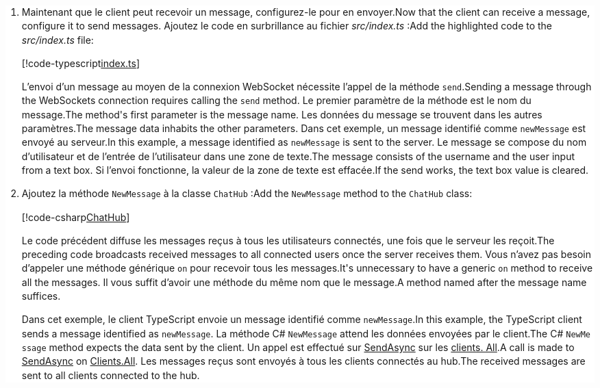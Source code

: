 1. <span data-ttu-id="da2c0-225">Maintenant que le client peut recevoir un message, configurez-le pour en envoyer.</span><span class="sxs-lookup"><span data-stu-id="da2c0-225">Now that the client can receive a message, configure it to send messages.</span></span> <span data-ttu-id="da2c0-226">Ajoutez le code en surbrillance au fichier *src/index.ts* :</span><span class="sxs-lookup"><span data-stu-id="da2c0-226">Add the highlighted code to the *src/index.ts* file:</span></span>

    [!code-typescript[index.ts](signalr-typescript-webpack/sample/3.x/src/index.ts?highlight=34-35)]

    <span data-ttu-id="da2c0-227">L’envoi d’un message au moyen de la connexion WebSocket nécessite l’appel de la méthode `send`.</span><span class="sxs-lookup"><span data-stu-id="da2c0-227">Sending a message through the WebSockets connection requires calling the `send` method.</span></span> <span data-ttu-id="da2c0-228">Le premier paramètre de la méthode est le nom du message.</span><span class="sxs-lookup"><span data-stu-id="da2c0-228">The method's first parameter is the message name.</span></span> <span data-ttu-id="da2c0-229">Les données du message se trouvent dans les autres paramètres.</span><span class="sxs-lookup"><span data-stu-id="da2c0-229">The message data inhabits the other parameters.</span></span> <span data-ttu-id="da2c0-230">Dans cet exemple, un message identifié comme `newMessage` est envoyé au serveur.</span><span class="sxs-lookup"><span data-stu-id="da2c0-230">In this example, a message identified as `newMessage` is sent to the server.</span></span> <span data-ttu-id="da2c0-231">Le message se compose du nom d’utilisateur et de l’entrée de l’utilisateur dans une zone de texte.</span><span class="sxs-lookup"><span data-stu-id="da2c0-231">The message consists of the username and the user input from a text box.</span></span> <span data-ttu-id="da2c0-232">Si l’envoi fonctionne, la valeur de la zone de texte est effacée.</span><span class="sxs-lookup"><span data-stu-id="da2c0-232">If the send works, the text box value is cleared.</span></span>

1. <span data-ttu-id="da2c0-233">Ajoutez la méthode `NewMessage` à la classe `ChatHub` :</span><span class="sxs-lookup"><span data-stu-id="da2c0-233">Add the `NewMessage` method to the `ChatHub` class:</span></span>

    [!code-csharp[ChatHub](signalr-typescript-webpack/sample/3.x/Hubs/ChatHub.cs?highlight=8-11)]

    <span data-ttu-id="da2c0-234">Le code précédent diffuse les messages reçus à tous les utilisateurs connectés, une fois que le serveur les reçoit.</span><span class="sxs-lookup"><span data-stu-id="da2c0-234">The preceding code broadcasts received messages to all connected users once the server receives them.</span></span> <span data-ttu-id="da2c0-235">Vous n’avez pas besoin d’appeler une méthode générique `on` pour recevoir tous les messages.</span><span class="sxs-lookup"><span data-stu-id="da2c0-235">It's unnecessary to have a generic `on` method to receive all the messages.</span></span> <span data-ttu-id="da2c0-236">Il vous suffit d’avoir une méthode du même nom que le message.</span><span class="sxs-lookup"><span data-stu-id="da2c0-236">A method named after the message name suffices.</span></span>

    <span data-ttu-id="da2c0-237">Dans cet exemple, le client TypeScript envoie un message identifié comme `newMessage`.</span><span class="sxs-lookup"><span data-stu-id="da2c0-237">In this example, the TypeScript client sends a message identified as `newMessage`.</span></span> <span data-ttu-id="da2c0-238">La méthode C# `NewMessage` attend les données envoyées par le client.</span><span class="sxs-lookup"><span data-stu-id="da2c0-238">The C# `NewMessage` method expects the data sent by the client.</span></span> <span data-ttu-id="da2c0-239">Un appel est effectué sur [SendAsync](/dotnet/api/microsoft.aspnetcore.signalr.clientproxyextensions.sendasync) sur les [clients. All](/dotnet/api/microsoft.aspnetcore.signalr.ihubclients-1.all).</span><span class="sxs-lookup"><span data-stu-id="da2c0-239">A call is made to [SendAsync](/dotnet/api/microsoft.aspnetcore.signalr.clientproxyextensions.sendasync) on [Clients.All](/dotnet/api/microsoft.aspnetcore.signalr.ihubclients-1.all).</span></span> <span data-ttu-id="da2c0-240">Les messages reçus sont envoyés à tous les clients connectés au hub.</span><span class="sxs-lookup"><span data-stu-id="da2c0-240">The received messages are sent to all clients connected to the hub.</span></span>
